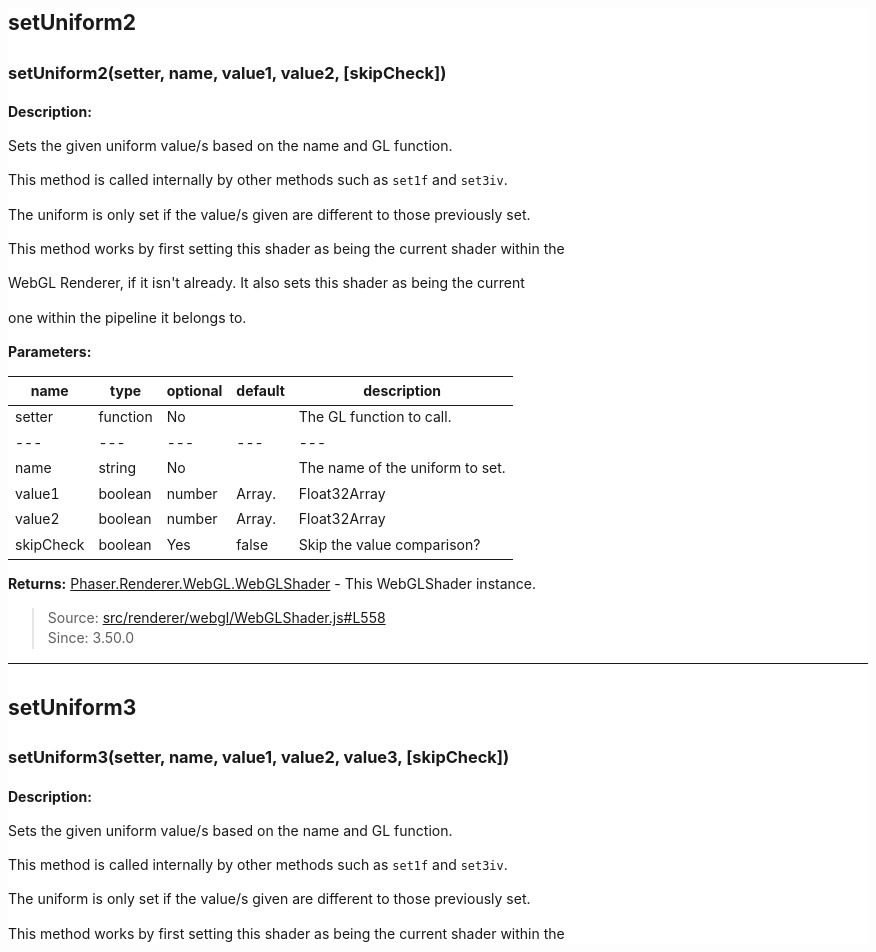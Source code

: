 
## setUniform2

### <instance> setUniform2(setter, name, value1, value2, [skipCheck])

**Description:**

Sets the given uniform value/s based on the name and GL function.

This method is called internally by other methods such as `set1f` and `set3iv`.

The uniform is only set if the value/s given are different to those previously set.

This method works by first setting this shader as being the current shader within the

WebGL Renderer, if it isn't already. It also sets this shader as being the current

one within the pipeline it belongs to.

**Parameters:**

| name | type | optional | default | description |
| --- | --- | --- | --- | --- |
| setter | function | No |  | The GL function to call. |
| --- | --- | --- | --- | --- |
| name | string | No |  | The name of the uniform to set. |
| value1 | boolean | number | Array.<number> | Float32Array | No |
| value2 | boolean | number | Array.<number> | Float32Array | No |
| skipCheck | boolean | Yes | false | Skip the value comparison? |

**Returns:** [Phaser.Renderer.WebGL.WebGLShader](renderer-webgl-webglshader.md) - This WebGLShader instance.

> Source: [src/renderer/webgl/WebGLShader.js#L558](https://github.com/phaserjs/phaser/blob/v3.87.0/src/renderer/webgl/WebGLShader.js#L558)  
> Since: 3.50.0

---

## setUniform3

### <instance> setUniform3(setter, name, value1, value2, value3, [skipCheck])

**Description:**

Sets the given uniform value/s based on the name and GL function.

This method is called internally by other methods such as `set1f` and `set3iv`.

The uniform is only set if the value/s given are different to those previously set.

This method works by first setting this shader as being the current shader within the
